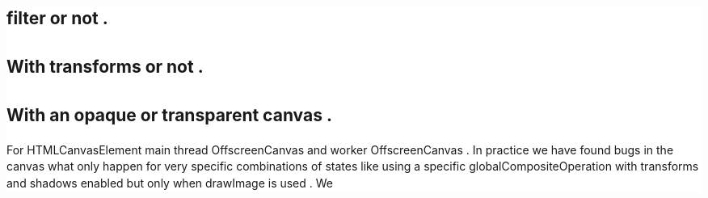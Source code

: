 filter
or
not
.
-
With
transforms
or
not
.
-
With
an
opaque
or
transparent
canvas
.
-
For
HTMLCanvasElement
main
thread
OffscreenCanvas
and
worker
OffscreenCanvas
.
In
practice
we
have
found
bugs
in
the
canvas
what
only
happen
for
very
specific
combinations
of
states
like
using
a
specific
globalCompositeOperation
with
transforms
and
shadows
enabled
but
only
when
drawImage
is
used
.
We